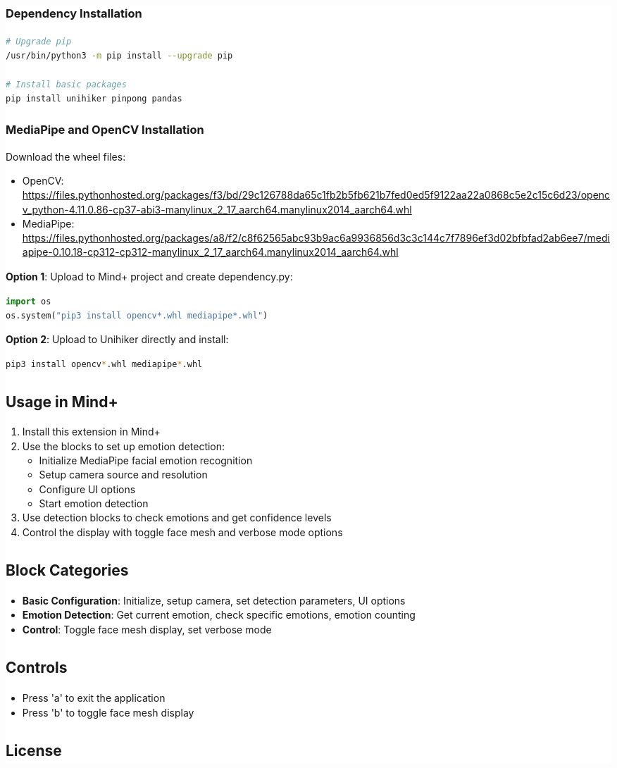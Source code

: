 ### Dependency Installation

```bash
# Upgrade pip
/usr/bin/python3 -m pip install --upgrade pip

# Install basic packages
pip install unihiker pinpong pandas
```

### MediaPipe and OpenCV Installation

Download the wheel files:
- OpenCV: https://files.pythonhosted.org/packages/f3/bd/29c126788da65c1fb2b5fb621b7fed0ed5f9122aa22a0868c5e2c15c6d23/opencv_python-4.11.0.86-cp37-abi3-manylinux_2_17_aarch64.manylinux2014_aarch64.whl
- MediaPipe: https://files.pythonhosted.org/packages/a8/f2/c8f62565abc93b9ac6a9936856d3c3c144c7f7896ef3d02bfbfad2ab6ee7/mediapipe-0.10.18-cp312-cp312-manylinux_2_17_aarch64.manylinux2014_aarch64.whl

**Option 1**: Upload to Mind+ project and create dependency.py:
```python
import os
os.system("pip3 install opencv*.whl mediapipe*.whl")
```

**Option 2**: Upload to Unihiker directly and install:
```bash
pip3 install opencv*.whl mediapipe*.whl
```

## Usage in Mind+

1. Install this extension in Mind+
2. Use the blocks to set up emotion detection:
   - Initialize MediaPipe facial emotion recognition
   - Setup camera source and resolution
   - Configure UI options
   - Start emotion detection
3. Use detection blocks to check emotions and get confidence levels
4. Control the display with toggle face mesh and verbose mode options

## Block Categories

- **Basic Configuration**: Initialize, setup camera, set detection parameters, UI options
- **Emotion Detection**: Get current emotion, check specific emotions, emotion counting
- **Control**: Toggle face mesh display, set verbose mode

## Controls

- Press 'a' to exit the application
- Press 'b' to toggle face mesh display

## License
